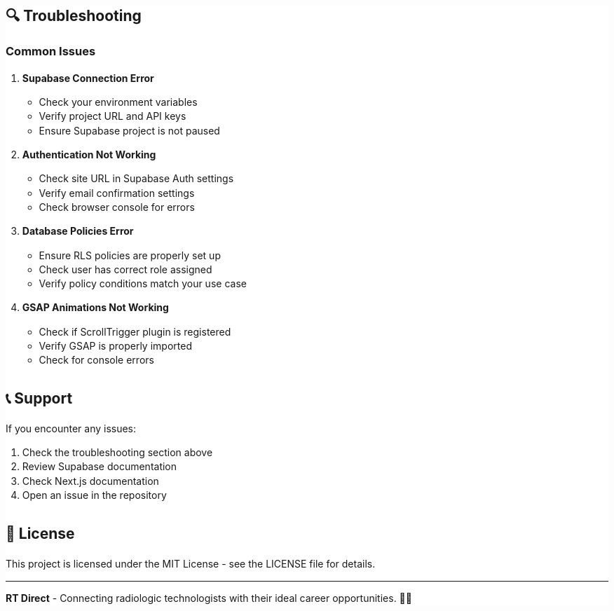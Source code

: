 ## 🔍 Troubleshooting

### Common Issues

1. **Supabase Connection Error**
   - Check your environment variables
   - Verify project URL and API keys
   - Ensure Supabase project is not paused

2. **Authentication Not Working**
   - Check site URL in Supabase Auth settings
   - Verify email confirmation settings
   - Check browser console for errors

3. **Database Policies Error**
   - Ensure RLS policies are properly set up
   - Check user has correct role assigned
   - Verify policy conditions match your use case

4. **GSAP Animations Not Working**
   - Check if ScrollTrigger plugin is registered
   - Verify GSAP is properly imported
   - Check for console errors

## 📞 Support

If you encounter any issues:
1. Check the troubleshooting section above
2. Review Supabase documentation
3. Check Next.js documentation
4. Open an issue in the repository

## 📄 License

This project is licensed under the MIT License - see the LICENSE file for details.

---

**RT Direct** - Connecting radiologic technologists with their ideal career opportunities. 🏥✨
